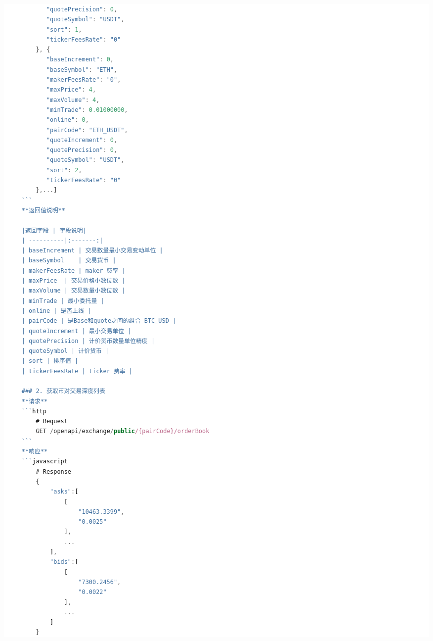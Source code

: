 ```javascript
         	"quotePrecision": 0,
         	"quoteSymbol": "USDT",
         	"sort": 1,
         	"tickerFeesRate": "0"
         }, {
         	"baseIncrement": 0,
         	"baseSymbol": "ETH",
         	"makerFeesRate": "0",
         	"maxPrice": 4,
         	"maxVolume": 4,
         	"minTrade": 0.01000000,
         	"online": 0,
         	"pairCode": "ETH_USDT",
         	"quoteIncrement": 0,
         	"quotePrecision": 0,
         	"quoteSymbol": "USDT",
         	"sort": 2,
         	"tickerFeesRate": "0"
         },...]
     ```
     **返回值说明**  
     
     |返回字段 | 字段说明|
     | ----------|:-------:|
     | baseIncrement | 交易数量最小交易变动单位 |
     | baseSymbol    | 交易货币 |
     | makerFeesRate | maker 费率 |
     | maxPrice  | 交易价格小数位数 |
     | maxVolume | 交易数量小数位数 |
     | minTrade | 最小委托量 |
     | online | 是否上线 |
     | pairCode | 是Base和quote之间的组合 BTC_USD |
     | quoteIncrement | 最小交易单位 |
     | quotePrecision | 计价货币数量单位精度 |
     | quoteSymbol | 计价货币 |
     | sort | 排序值 |
     | tickerFeesRate | ticker 费率 |
     
     ### 2. 获取币对交易深度列表
     **请求**
     ```http
         # Request
         GET /openapi/exchange/public/{pairCode}/orderBook
     ```
     **响应**
     ```javascript
         # Response
         {
             "asks":[
                 [
                     "10463.3399",
                     "0.0025"
                 ],
                 ...
             ],
             "bids":[
                 [
                     "7300.2456",
                     "0.0022"
                 ],
                 ...
             ]
         }
```